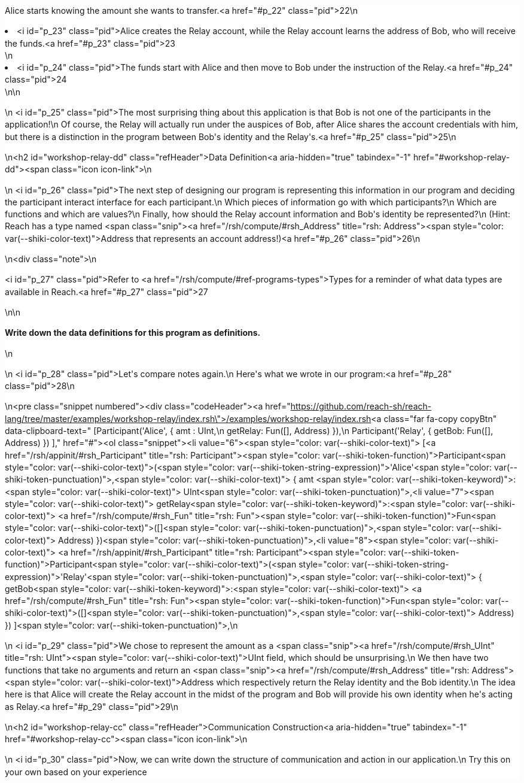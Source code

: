 </i>Alice starts knowing the amount she wants to transfer.<a href=\"#p_22\" class=\"pid\">22</a></li>\n  <li><i id=\"p_23\" class=\"pid\"></i>Alice creates the Relay account, while the Relay account learns the address of Bob, who will receive the funds.<a href=\"#p_23\" class=\"pid\">23</a></li>\n  <li><i id=\"p_24\" class=\"pid\"></i>The funds start with Alice and then move to Bob under the instruction of the Relay.<a href=\"#p_24\" class=\"pid\">24</a></li>\n</ul>\n<p>\n  <i id=\"p_25\" class=\"pid\"></i>The most surprising thing about this application is that Bob is not one of the participants in the application!\n  Of course, the Relay will actually run under the auspices of Bob, after Alice shares the account credentials with him, but there is a distinction in the program between Bob's identity and the Relay's.<a href=\"#p_25\" class=\"pid\">25</a>\n</p>\n<h2 id=\"workshop-relay-dd\" class=\"refHeader\">Data Definition<a aria-hidden=\"true\" tabindex=\"-1\" href=\"#workshop-relay-dd\"><span class=\"icon icon-link\"></span></a></h2>\n<p>\n  <i id=\"p_26\" class=\"pid\"></i>The next step of designing our program is representing this information in our program and deciding the participant interact interface for each participant.\n  Which pieces of information go with which participants?\n  Which are functions and which are values?\n  Finally, how should the Relay account information and Bob's identity be represented?\n  (Hint: Reach has a type named <span class=\"snip\"><a href=\"/rsh/compute/#rsh_Address\" title=\"rsh: Address\"><span style=\"color: var(--shiki-color-text)\">Address</span></a></span> that represents an account address!)<a href=\"#p_26\" class=\"pid\">26</a>\n</p>\n<div class=\"note\">\n  <p><i id=\"p_27\" class=\"pid\"></i>Refer to <a href=\"/rsh/compute/#ref-programs-types\">Types</a> for a reminder of what data types are available in Reach.<a href=\"#p_27\" class=\"pid\">27</a></p>\n</div>\n<p><strong>Write down the data definitions for this program as definitions.</strong></p>\n<p>\n  <i id=\"p_28\" class=\"pid\"></i>Let's compare notes again.\n  Here's what we wrote in our program:<a href=\"#p_28\" class=\"pid\">28</a>\n</p>\n<pre class=\"snippet numbered\"><div class=\"codeHeader\"><a href=\"https://github.com/reach-sh/reach-lang/tree/master/examples/workshop-relay/index.rsh\">/examples/workshop-relay/index.rsh</a><a class=\"far fa-copy copyBtn\" data-clipboard-text=\"  [Participant('Alice', { amt : UInt,\n               getRelay: Fun([], Address) }),\n   Participant('Relay', { getBob: Fun([], Address) }) ],\" href=\"#\"></a></div><ol class=\"snippet\"><li value=\"6\"><span style=\"color: var(--shiki-color-text)\">  [</span><a href=\"/rsh/appinit/#rsh_Participant\" title=\"rsh: Participant\"><span style=\"color: var(--shiki-token-function)\">Participant</span></a><span style=\"color: var(--shiki-color-text)\">(</span><span style=\"color: var(--shiki-token-string-expression)\">'Alice'</span><span style=\"color: var(--shiki-token-punctuation)\">,</span><span style=\"color: var(--shiki-color-text)\"> { amt </span><span style=\"color: var(--shiki-token-keyword)\">:</span><span style=\"color: var(--shiki-color-text)\"> UInt</span><span style=\"color: var(--shiki-token-punctuation)\">,</span></li><li value=\"7\"><span style=\"color: var(--shiki-color-text)\">               getRelay</span><span style=\"color: var(--shiki-token-keyword)\">:</span><span style=\"color: var(--shiki-color-text)\"> </span><a href=\"/rsh/compute/#rsh_Fun\" title=\"rsh: Fun\"><span style=\"color: var(--shiki-token-function)\">Fun</span></a><span style=\"color: var(--shiki-color-text)\">([]</span><span style=\"color: var(--shiki-token-punctuation)\">,</span><span style=\"color: var(--shiki-color-text)\"> Address) })</span><span style=\"color: var(--shiki-token-punctuation)\">,</span></li><li value=\"8\"><span style=\"color: var(--shiki-color-text)\">   </span><a href=\"/rsh/appinit/#rsh_Participant\" title=\"rsh: Participant\"><span style=\"color: var(--shiki-token-function)\">Participant</span></a><span style=\"color: var(--shiki-color-text)\">(</span><span style=\"color: var(--shiki-token-string-expression)\">'Relay'</span><span style=\"color: var(--shiki-token-punctuation)\">,</span><span style=\"color: var(--shiki-color-text)\"> { getBob</span><span style=\"color: var(--shiki-token-keyword)\">:</span><span style=\"color: var(--shiki-color-text)\"> </span><a href=\"/rsh/compute/#rsh_Fun\" title=\"rsh: Fun\"><span style=\"color: var(--shiki-token-function)\">Fun</span></a><span style=\"color: var(--shiki-color-text)\">([]</span><span style=\"color: var(--shiki-token-punctuation)\">,</span><span style=\"color: var(--shiki-color-text)\"> Address) }) ]</span><span style=\"color: var(--shiki-token-punctuation)\">,</span></li></ol></pre>\n<p>\n  <i id=\"p_29\" class=\"pid\"></i>We chose to represent the amount as a <span class=\"snip\"><a href=\"/rsh/compute/#rsh_UInt\" title=\"rsh: UInt\"><span style=\"color: var(--shiki-color-text)\">UInt</span></a></span> field, which should be unsurprising.\n  We then have two functions that take no arguments and return an <span class=\"snip\"><a href=\"/rsh/compute/#rsh_Address\" title=\"rsh: Address\"><span style=\"color: var(--shiki-color-text)\">Address</span></a></span> which respectively return the Relay identity and the Bob identity.\n  The idea here is that Alice will create the Relay account in the midst of the program and Bob will provide his own identity when he's acting as Relay.<a href=\"#p_29\" class=\"pid\">29</a>\n</p>\n<h2 id=\"workshop-relay-cc\" class=\"refHeader\">Communication Construction<a aria-hidden=\"true\" tabindex=\"-1\" href=\"#workshop-relay-cc\"><span class=\"icon icon-link\"></span></a></h2>\n<p>\n  <i id=\"p_30\" class=\"pid\"></i>Now, we can write down the structure of communication and action in our application.\n  Try this on your own based on your experience